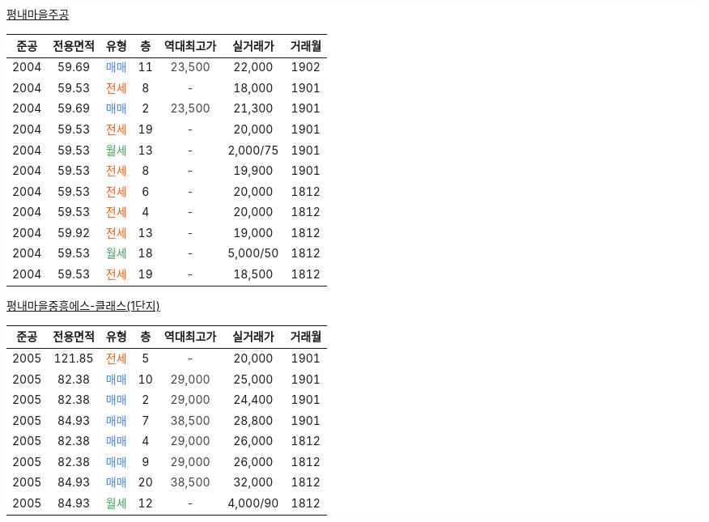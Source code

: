 
<script async src="//pagead2.googlesyndication.com/pagead/js/adsbygoogle.js"></script>

<ins class="adsbygoogle"
     style="display:block"
     data-ad-client="ca-pub-2446590836940007"
     data-ad-slot="1659523306"
     data-ad-format="auto"
     data-full-width-responsive="true"></ins>
<script>
(adsbygoogle = window.adsbygoogle || []).push({});
</script>


[평내마을주공](https://search.naver.com/search.naver?query=%EA%B2%BD%EA%B8%B0%EB%8F%84+%EB%82%A8%EC%96%91%EC%A3%BC%EC%8B%9C+%ED%8F%89%EB%82%B4%EB%8F%99+%ED%8F%89%EB%82%B4%EB%A7%88%EC%9D%84%EC%A3%BC%EA%B3%B5)

|준공|전용면적|유형|층|역대최고가|실거래가|거래월|
|:---:|:---:|:---:|:---:|:---:|:---:|:---:|
|2004|59.69|<span style="color:#4285f3">매매</span>|11|<span style="color:#444444">23,500</span>|22,000|1902|
|2004|59.53|<span style="color:#ff5a00">전세</span>|8|<span style="color:#444444">-</span>|18,000|1901|
|2004|59.69|<span style="color:#4285f3">매매</span>|2|<span style="color:#444444">23,500</span>|21,300|1901|
|2004|59.53|<span style="color:#ff5a00">전세</span>|19|<span style="color:#444444">-</span>|20,000|1901|
|2004|59.53|<span style="color:#34a853">월세</span>|13|<span style="color:#444444">-</span>|2,000/75|1901|
|2004|59.53|<span style="color:#ff5a00">전세</span>|8|<span style="color:#444444">-</span>|19,900|1901|
|2004|59.53|<span style="color:#ff5a00">전세</span>|6|<span style="color:#444444">-</span>|20,000|1812|
|2004|59.53|<span style="color:#ff5a00">전세</span>|4|<span style="color:#444444">-</span>|20,000|1812|
|2004|59.92|<span style="color:#ff5a00">전세</span>|13|<span style="color:#444444">-</span>|19,000|1812|
|2004|59.53|<span style="color:#34a853">월세</span>|18|<span style="color:#444444">-</span>|5,000/50|1812|
|2004|59.53|<span style="color:#ff5a00">전세</span>|19|<span style="color:#444444">-</span>|18,500|1812|

[평내마을중흥에스-클래스(1단지)](https://search.naver.com/search.naver?query=%EA%B2%BD%EA%B8%B0%EB%8F%84+%EB%82%A8%EC%96%91%EC%A3%BC%EC%8B%9C+%ED%8F%89%EB%82%B4%EB%8F%99+%ED%8F%89%EB%82%B4%EB%A7%88%EC%9D%84%EC%A4%91%ED%9D%A5%EC%97%90%EC%8A%A4-%ED%81%B4%EB%9E%98%EC%8A%A4%281%EB%8B%A8%EC%A7%80%29)

|준공|전용면적|유형|층|역대최고가|실거래가|거래월|
|:---:|:---:|:---:|:---:|:---:|:---:|:---:|
|2005|121.85|<span style="color:#ff5a00">전세</span>|5|<span style="color:#444444">-</span>|20,000|1901|
|2005|82.38|<span style="color:#4285f3">매매</span>|10|<span style="color:#444444">29,000</span>|25,000|1901|
|2005|82.38|<span style="color:#4285f3">매매</span>|2|<span style="color:#444444">29,000</span>|24,400|1901|
|2005|84.93|<span style="color:#4285f3">매매</span>|7|<span style="color:#444444">38,500</span>|28,800|1901|
|2005|82.38|<span style="color:#4285f3">매매</span>|4|<span style="color:#444444">29,000</span>|26,000|1812|
|2005|82.38|<span style="color:#4285f3">매매</span>|9|<span style="color:#444444">29,000</span>|26,000|1812|
|2005|84.93|<span style="color:#4285f3">매매</span>|20|<span style="color:#444444">38,500</span>|32,000|1812|
|2005|84.93|<span style="color:#34a853">월세</span>|12|<span style="color:#444444">-</span>|4,000/90|1812|
